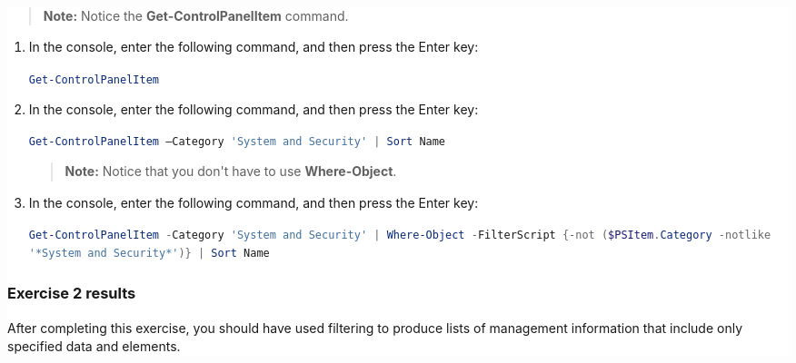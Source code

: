    > **Note:** Notice the **Get-ControlPanelItem** command.

1. In the console, enter the following command, and then press the Enter key:

   ```powershell
   Get-ControlPanelItem 
   ```

1. In the console, enter the following command, and then press the Enter key:

   ```powershell
   Get-ControlPanelItem –Category 'System and Security' | Sort Name
   ```

    > **Note:** Notice that you don't have to use **Where-Object**.

1. In the console, enter the following command, and then press the Enter key:

   ```powershell
   Get-ControlPanelItem -Category 'System and Security' | Where-Object -FilterScript {-not ($PSItem.Category -notlike '*System and Security*')} | Sort Name
   ```

### Exercise 2 results

After completing this exercise, you should have used filtering to produce lists of management information that include only specified data and elements.
